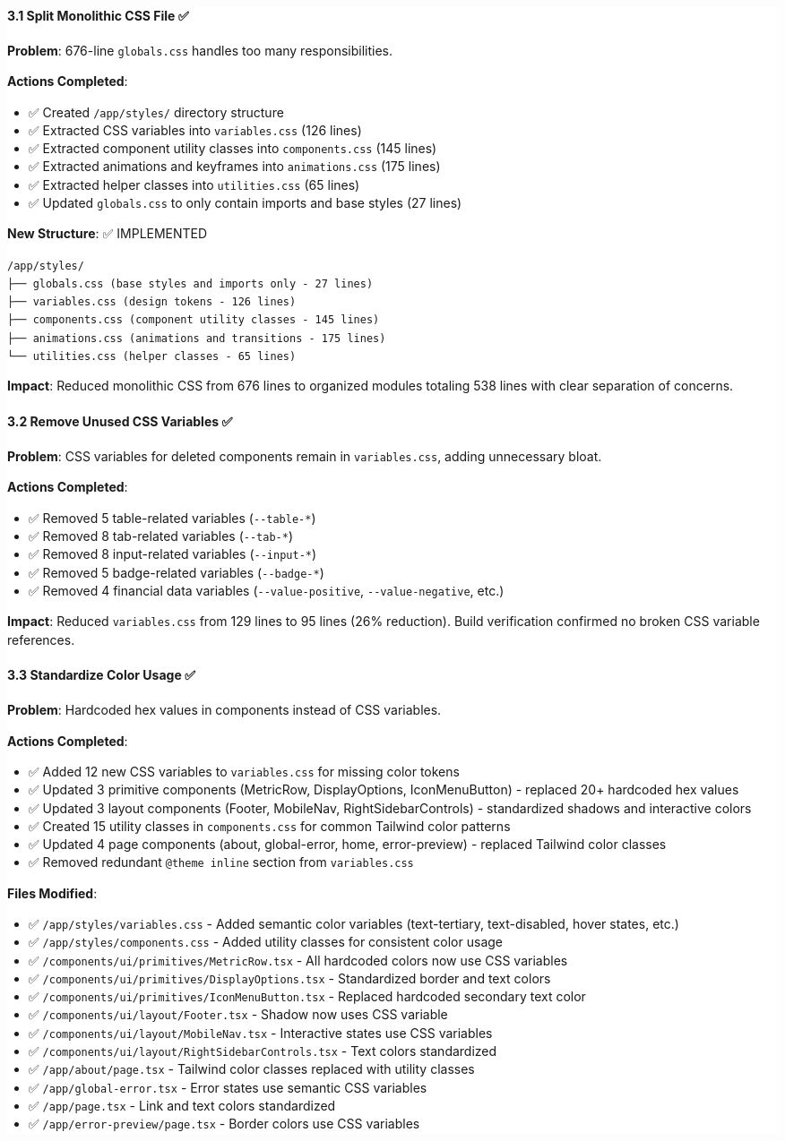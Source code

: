 #### 3.1 Split Monolithic CSS File ✅
**Problem**: 676-line `globals.css` handles too many responsibilities.

**Actions Completed**:
- ✅ Created `/app/styles/` directory structure
- ✅ Extracted CSS variables into `variables.css` (126 lines)
- ✅ Extracted component utility classes into `components.css` (145 lines) 
- ✅ Extracted animations and keyframes into `animations.css` (175 lines)
- ✅ Extracted helper classes into `utilities.css` (65 lines)
- ✅ Updated `globals.css` to only contain imports and base styles (27 lines)

**New Structure**: ✅ IMPLEMENTED
```
/app/styles/
├── globals.css (base styles and imports only - 27 lines)
├── variables.css (design tokens - 126 lines)
├── components.css (component utility classes - 145 lines)
├── animations.css (animations and transitions - 175 lines)
└── utilities.css (helper classes - 65 lines)
```

**Impact**: Reduced monolithic CSS from 676 lines to organized modules totaling 538 lines with clear separation of concerns.

#### 3.2 Remove Unused CSS Variables ✅
**Problem**: CSS variables for deleted components remain in `variables.css`, adding unnecessary bloat.

**Actions Completed**:
- ✅ Removed 5 table-related variables (`--table-*`)
- ✅ Removed 8 tab-related variables (`--tab-*`) 
- ✅ Removed 8 input-related variables (`--input-*`)
- ✅ Removed 5 badge-related variables (`--badge-*`)
- ✅ Removed 4 financial data variables (`--value-positive`, `--value-negative`, etc.)

**Impact**: Reduced `variables.css` from 129 lines to 95 lines (26% reduction). Build verification confirmed no broken CSS variable references.

#### 3.3 Standardize Color Usage ✅
**Problem**: Hardcoded hex values in components instead of CSS variables.

**Actions Completed**:
- ✅ Added 12 new CSS variables to `variables.css` for missing color tokens
- ✅ Updated 3 primitive components (MetricRow, DisplayOptions, IconMenuButton) - replaced 20+ hardcoded hex values
- ✅ Updated 3 layout components (Footer, MobileNav, RightSidebarControls) - standardized shadows and interactive colors
- ✅ Created 15 utility classes in `components.css` for common Tailwind color patterns
- ✅ Updated 4 page components (about, global-error, home, error-preview) - replaced Tailwind color classes
- ✅ Removed redundant `@theme inline` section from `variables.css`

**Files Modified**:
- ✅ `/app/styles/variables.css` - Added semantic color variables (text-tertiary, text-disabled, hover states, etc.)
- ✅ `/app/styles/components.css` - Added utility classes for consistent color usage
- ✅ `/components/ui/primitives/MetricRow.tsx` - All hardcoded colors now use CSS variables
- ✅ `/components/ui/primitives/DisplayOptions.tsx` - Standardized border and text colors
- ✅ `/components/ui/primitives/IconMenuButton.tsx` - Replaced hardcoded secondary text color
- ✅ `/components/ui/layout/Footer.tsx` - Shadow now uses CSS variable
- ✅ `/components/ui/layout/MobileNav.tsx` - Interactive states use CSS variables
- ✅ `/components/ui/layout/RightSidebarControls.tsx` - Text colors standardized
- ✅ `/app/about/page.tsx` - Tailwind color classes replaced with utility classes
- ✅ `/app/global-error.tsx` - Error states use semantic CSS variables
- ✅ `/app/page.tsx` - Link and text colors standardized
- ✅ `/app/error-preview/page.tsx` - Border colors use CSS variables
